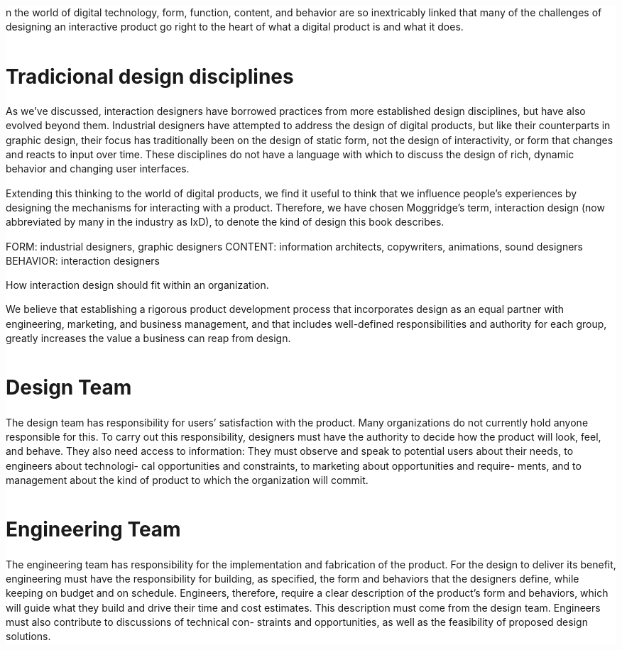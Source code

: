 n the world of digital technology, form, function, content, and behavior
are so inextricably linked that many of the challenges of designing an interactive
product go right to the heart of what a digital product is and what it does.

Tradicional design disciplines
==============================
As we’ve discussed, interaction designers have borrowed practices from more
established design disciplines, but have also evolved beyond them. Industrial
designers have attempted to address the design of digital products, but like their
counterparts in graphic design, their focus has traditionally been on the design of
static form, not the design of interactivity, or form that changes and reacts to input
over time. These disciplines do not have a language with which to discuss the design
of rich, dynamic behavior and changing user interfaces.

Extending this thinking to the world of digital products, we find it useful to think
that we influence people’s experiences by designing the mechanisms for interacting
with a product. Therefore, we have chosen Moggridge’s term, interaction design
(now abbreviated by many in the industry as IxD), to denote the kind of design this
book describes.


FORM: industrial designers, graphic designers
CONTENT: information architects, copywriters, animations, sound designers
BEHAVIOR: interaction designers

How interaction design should fit within an organization.

We
believe that establishing a rigorous product development process that incorporates
design as an equal partner with engineering, marketing, and business management,
and that includes well-defined responsibilities and authority for each group, greatly
increases the value a business can reap from design.

Design Team
===========
The design team has responsibility for users’ satisfaction with the product. Many
organizations do not currently hold anyone responsible for this. To carry out this
responsibility, designers must have the authority to decide how the product will
look, feel, and behave. They also need access to information: They must observe
and speak to potential users about their needs, to engineers about technologi-
cal opportunities and constraints, to marketing about opportunities and require-
ments, and to management about the kind of product to which the organization
will commit.

Engineering Team
================
The engineering team has responsibility for the implementation and fabrication
of the product. For the design to deliver its benefit, engineering must have the
responsibility for building, as specified, the form and behaviors that the designers
define, while keeping on budget and on schedule. Engineers, therefore, require a
clear description of the product’s form and behaviors, which will guide what they
build and drive their time and cost estimates. This description must come from
the design team. Engineers must also contribute to discussions of technical con-
straints and opportunities, as well as the feasibility of proposed design solutions.
